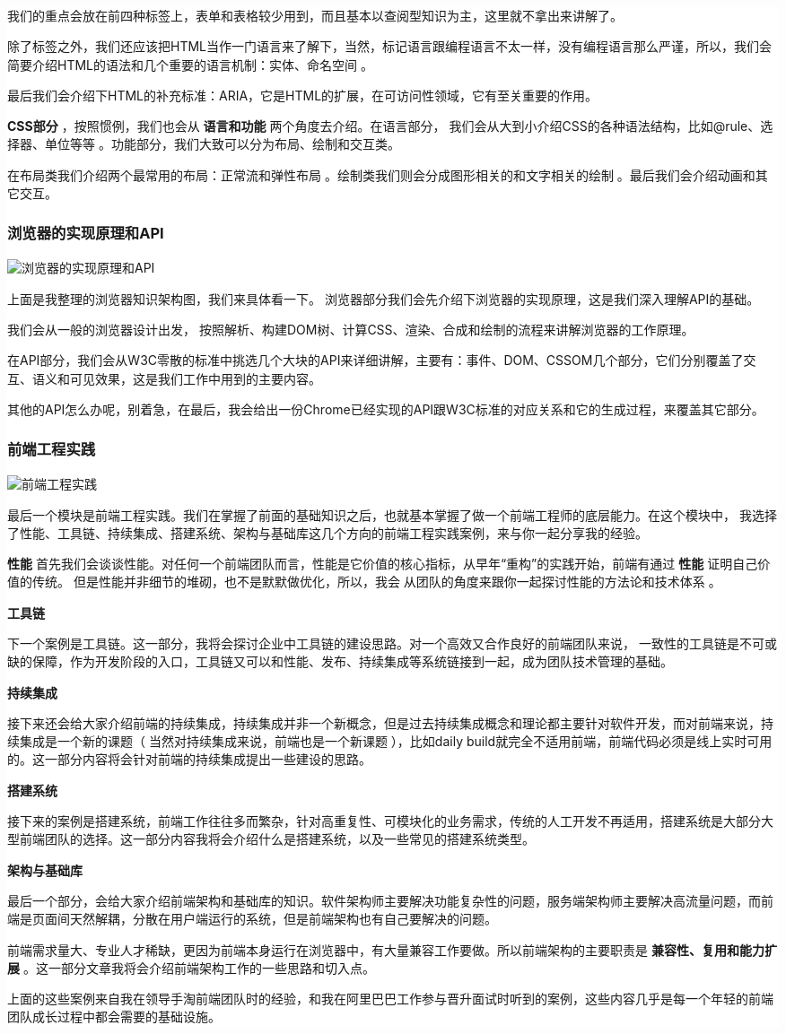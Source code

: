 我们的重点会放在前四种标签上，表单和表格较少用到，而且基本以查阅型知识为主，这里就不拿出来讲解了。

除了标签之外，我们还应该把HTML当作一门语言来了解下，当然，标记语言跟编程语言不太一样，没有编程语言那么严谨，所以，我们会简要介绍HTML的语法和几个重要的语言机制：实体、命名空间 。

最后我们会介绍下HTML的补充标准：ARIA，它是HTML的扩展，在可访问性领域，它有至关重要的作用。

 __CSS部分__ ，按照惯例，我们也会从  __语言和功能__ 两个角度去介绍。在语言部分， 我们会从大到小介绍CSS的各种语法结构，比如@rule、选择器、单位等等 。功能部分，我们大致可以分为布局、绘制和交互类。

在布局类我们介绍两个最常用的布局：正常流和弹性布局 。绘制类我们则会分成图形相关的和文字相关的绘制 。最后我们会介绍动画和其它交互。

### 浏览器的实现原理和API

![浏览器的实现原理和API](https://static001.geekbang.org/resource/image/cb/cb/cbb6d198ccfb95af4906eeb0581333cb.png)


上面是我整理的浏览器知识架构图，我们来具体看一下。
浏览器部分我们会先介绍下浏览器的实现原理，这是我们深入理解API的基础。

我们会从一般的浏览器设计出发， 按照解析、构建DOM树、计算CSS、渲染、合成和绘制的流程来讲解浏览器的工作原理。

在API部分，我们会从W3C零散的标准中挑选几个大块的API来详细讲解，主要有：事件、DOM、CSSOM几个部分，它们分别覆盖了交互、语义和可见效果，这是我们工作中用到的主要内容。

其他的API怎么办呢，别着急，在最后，我会给出一份Chrome已经实现的API跟W3C标准的对应关系和它的生成过程，来覆盖其它部分。

### 前端工程实践

![前端工程实践](https://static001.geekbang.org/resource/image/45/ce/4568011037a5591402c4ba1547ba0dce.jpg)


最后一个模块是前端工程实践。我们在掌握了前面的基础知识之后，也就基本掌握了做一个前端工程师的底层能力。在这个模块中， 我选择了性能、工具链、持续集成、搭建系统、架构与基础库这几个方向的前端工程实践案例，来与你一起分享我的经验。

__性能__ 
首先我们会谈谈性能。对任何一个前端团队而言，性能是它价值的核心指标，从早年“重构”的实践开始，前端有通过 __性能__ 证明自己价值的传统。 
但是性能并非细节的堆砌，也不是默默做优化，所以，我会 从团队的角度来跟你一起探讨性能的方法论和技术体系 。

__工具链__ 

下一个案例是工具链。这一部分，我将会探讨企业中工具链的建设思路。对一个高效又合作良好的前端团队来说， 一致性的工具链是不可或缺的保障，作为开发阶段的入口，工具链又可以和性能、发布、持续集成等系统链接到一起，成为团队技术管理的基础。

__持续集成__

接下来还会给大家介绍前端的持续集成，持续集成并非一个新概念，但是过去持续集成概念和理论都主要针对软件开发，而对前端来说，持续集成是一个新的课题（ 当然对持续集成来说，前端也是一个新课题 ），比如daily build就完全不适用前端，前端代码必须是线上实时可用的。这一部分内容将会针对前端的持续集成提出一些建设的思路。

__搭建系统__  

接下来的案例是搭建系统，前端工作往往多而繁杂，针对高重复性、可模块化的业务需求，传统的人工开发不再适用，搭建系统是大部分大型前端团队的选择。这一部分内容我将会介绍什么是搭建系统，以及一些常见的搭建系统类型。

__架构与基础库__

最后一个部分，会给大家介绍前端架构和基础库的知识。软件架构师主要解决功能复杂性的问题，服务端架构师主要解决高流量问题，而前端是页面间天然解耦，分散在用户端运行的系统，但是前端架构也有自己要解决的问题。

前端需求量大、专业人才稀缺，更因为前端本身运行在浏览器中，有大量兼容工作要做。所以前端架构的主要职责是 __兼容性、复用和能力扩展__ 。这一部分文章我将会介绍前端架构工作的一些思路和切入点。

上面的这些案例来自我在领导手淘前端团队时的经验，和我在阿里巴巴工作参与晋升面试时听到的案例，这些内容几乎是每一个年轻的前端团队成长过程中都会需要的基础设施。
